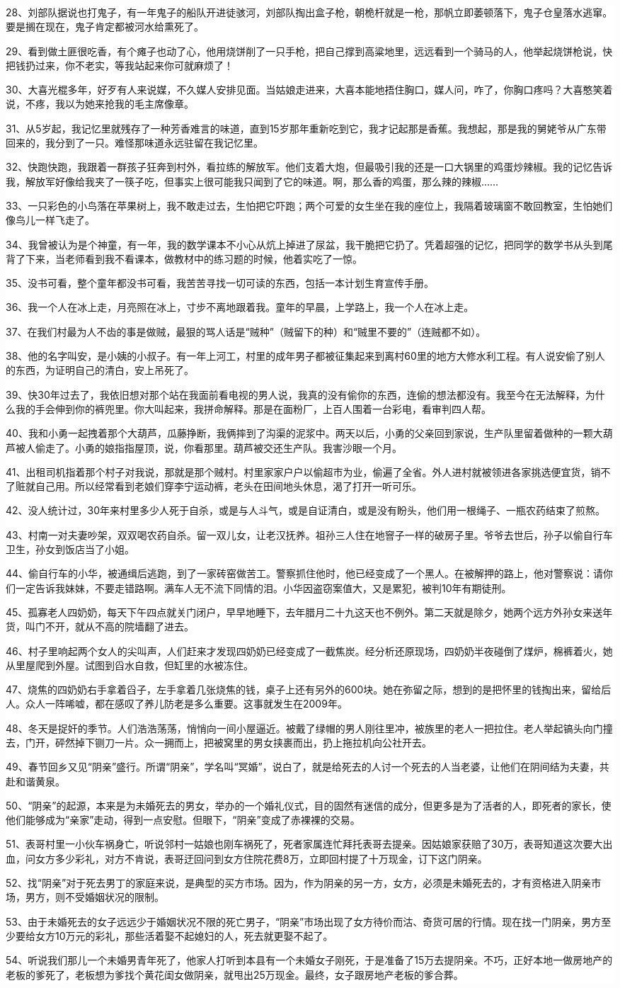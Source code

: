 28、刘部队据说也打鬼子，有一年鬼子的船队开进徒骇河，刘部队掏出盒子枪，朝桅杆就是一枪，那帆立即萎顿落下，鬼子仓皇落水逃窜。要是搁在现在，鬼子肯定都被河水给熏死了。 

29、看到做土匪很吃香，有个瘫子也动了心，他用烧饼削了一只手枪，把自己撑到高粱地里，远远看到一个骑马的人，他举起烧饼枪说，快把钱扔过来，你不老实，等我站起来你可就麻烦了！ 

30、大喜光棍多年，好歹有人来说媒，不久媒人安排见面。当姑娘走进来，大喜本能地捂住胸口，媒人问，咋了，你胸口疼吗？大喜憨笑着说，不疼，我以为她来抢我的毛主席像章。 

31、从5岁起，我记忆里就残存了一种芳香难言的味道，直到15岁那年重新吃到它，我才记起那是香蕉。我想起，那是我的舅姥爷从广东带回来的，我分到了一只。难怪那味道永远驻留在我记忆里。 

32、快跑快跑，我跟着一群孩子狂奔到村外，看拉练的解放军。他们支着大炮，但最吸引我的还是一口大锅里的鸡蛋炒辣椒。我的记忆告诉我，解放军好像给我夹了一筷子吃，但事实上很可能我只闻到了它的味道。啊，那么香的鸡蛋，那么辣的辣椒…… 

33、一只彩色的小鸟落在苹果树上，我不敢走过去，生怕把它吓跑；两个可爱的女生坐在我的座位上，我隔着玻璃窗不敢回教室，生怕她们像鸟儿一样飞走了。 

34、我曾被认为是个神童，有一年，我的数学课本不小心从炕上掉进了尿盆，我干脆把它扔了。凭着超强的记忆，把同学的数学书从头到尾背了下来，当老师看到我不看课本，做教材中的练习题的时候，他着实吃了一惊。 

35、没书可看，整个童年都没书可看，我苦苦寻找一切可读的东西，包括一本计划生育宣传手册。 

36、我一个人在冰上走，月亮照在冰上，寸步不离地跟着我。童年的早晨，上学路上，我一个人在冰上走。 

37、在我们村最为人不齿的事是做贼，最狠的骂人话是“贼种”（贼留下的种）和“贼里不要的”（连贼都不如）。 

38、他的名字叫安，是小姨的小叔子。有一年上河工，村里的成年男子都被征集起来到离村60里的地方大修水利工程。有人说安偷了别人的东西，为证明自己的清白，安上吊死了。 

39、快30年过去了，我依旧想对那个站在我面前看电视的男人说，我真的没有偷你的东西，连偷的想法都没有。我至今在无法解释，为什么我的手会伸到你的裤兜里。你大叫起来，我拼命解释。那是在面粉厂，上百人围着一台彩电，看审判四人帮。 

40、我和小勇一起拽着那个大葫芦，瓜藤挣断，我俩摔到了沟渠的泥浆中。两天以后，小勇的父亲回到家说，生产队里留着做种的一颗大葫芦被人偷走了。小勇的娘指指屋顶，说，你看那里。葫芦被交还生产队。我害沙眼一个月。 

41、出租司机指着那个村子对我说，那就是那个贼村。村里家家户户以偷超市为业，偷遍了全省。外人进村就被领进各家挑选便宜货，销不了赃就自己用。所以经常看到老娘们穿李宁运动裤，老头在田间地头休息，渴了打开一听可乐。 

42、没人统计过，30年来村里多少人死于自杀，或是与人斗气，或是自证清白，或是没有盼头，他们用一根绳子、一瓶农药结束了煎熬。 

43、村南一对夫妻吵架，双双喝农药自杀。留一双儿女，让老汉抚养。祖孙三人住在地窨子一样的破房子里。爷爷去世后，孙子以偷自行车卫生，孙女到饭店当了小姐。 

44、偷自行车的小华，被通缉后逃跑，到了一家砖窑做苦工。警察抓住他时，他已经变成了一个黑人。在被解押的路上，他对警察说：请你们一定告诉我妹妹，不要走错路啊。满车人无不流下同情的泪。小华因盗窃案值大，又是累犯，被判10年有期徒刑。 

45、孤寡老人四奶奶，每天下午四点就关门闭户，早早地睡下，去年腊月二十九这天也不例外。第二天就是除夕，她两个远方外孙女来送年货，叫门不开，就从不高的院墙翻了进去。 

46、村子里响起两个女人的尖叫声，人们赶来才发现四奶奶已经变成了一截焦炭。经分析还原现场，四奶奶半夜碰倒了煤炉，棉裤着火，她从里屋爬到外屋。试图到舀水自救，但缸里的水被冻住。

47、烧焦的四奶奶右手拿着舀子，左手拿着几张烧焦的钱，桌子上还有另外的600块。她在弥留之际，想到的是把怀里的钱掏出来，留给后人。众人一阵唏嘘，都在感叹了养儿防老是多么重要。这事就发生在2009年。 

48、冬天是捉奸的季节。人们浩浩荡荡，悄悄向一间小屋逼近。被戴了绿帽的男人刚往里冲，被族里的老人一把拉住。老人举起镐头向门撞去，门开，砰然掉下铡刀一片。众一拥而上，把被窝里的男女挟裹而出，扔上拖拉机向公社开去。 

49、春节回乡又见“阴亲”盛行。所谓“阴亲”，学名叫“冥婚”，说白了，就是给死去的人讨一个死去的人当老婆，让他们在阴间结为夫妻，共赴和谐黄泉。 

50、“阴亲”的起源，本来是为未婚死去的男女，举办的一个婚礼仪式，目的固然有迷信的成分，但更多是为了活者的人，即死者的家长，使他们能够成为“亲家”走动，得到一点安慰。但眼下，“阴亲”变成了赤裸裸的交易。 

51、表哥村里一小伙车祸身亡，听说邻村一姑娘也刚车祸死了，死者家属连忙拜托表哥去提亲。因姑娘家获赔了30万，表哥知道这次要大出血，问女方多少彩礼，对方不肯说，表哥迂回问到女方住院花费8万，立即回村提了十万现金，订下这门阴亲。 

52、找“阴亲”对于死去男丁的家庭来说，是典型的买方市场。因为，作为阴亲的另一方，女方，必须是未婚死去的，才有资格进入阴亲市场，男方，则不受婚姻状况的限制。 

53、由于未婚死去的女子远远少于婚姻状况不限的死亡男子，“阴亲”市场出现了女方待价而沽、奇货可居的行情。现在找一门阴亲，男方至少要给女方10万元的彩礼，那些活着娶不起媳妇的人，死去就更娶不起了。 

54、听说我们那儿一个未婚男青年死了，他家人打听到本县有一个未婚女子刚死，于是准备了15万去提阴亲。不巧，正好本地一做房地产的老板的爹死了，老板想为爹找个黄花闺女做阴亲，就甩出25万现金。最终，女子跟房地产老板的爹合葬。 
